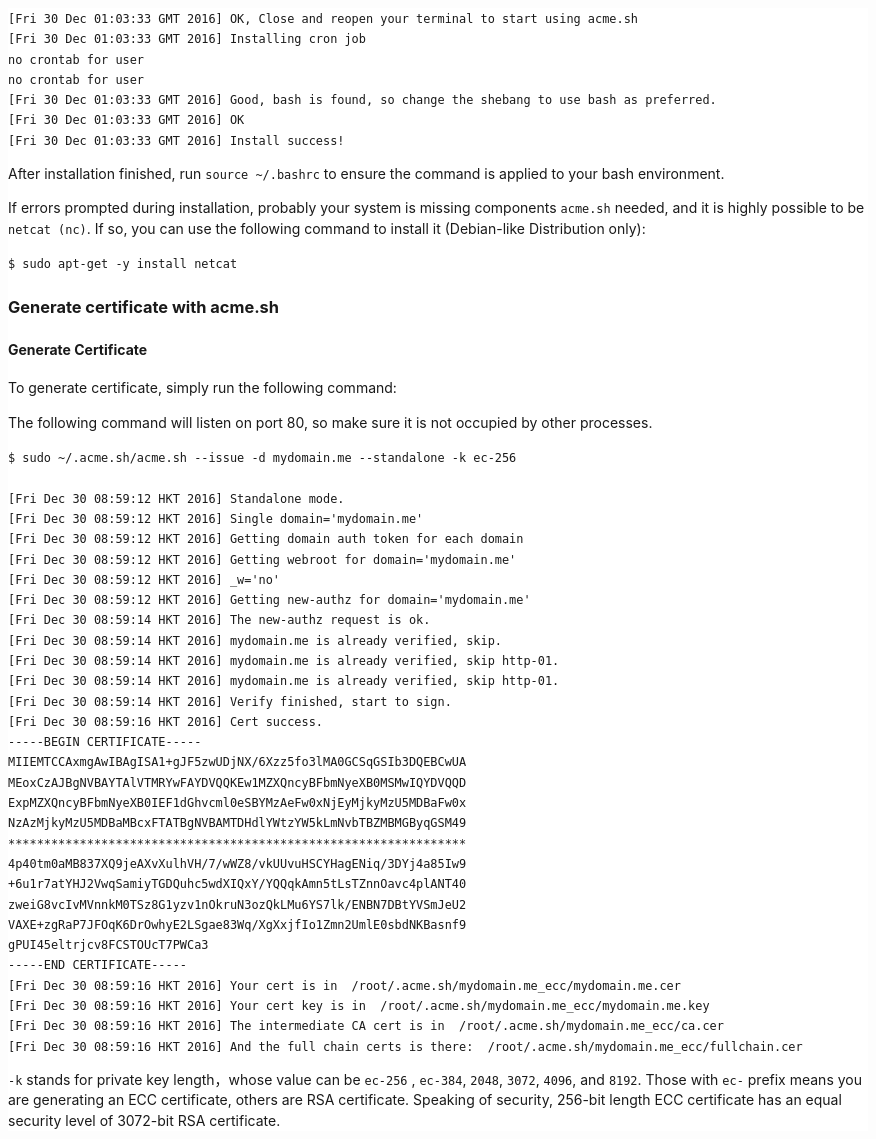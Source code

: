 ```
[Fri 30 Dec 01:03:33 GMT 2016] OK, Close and reopen your terminal to start using acme.sh
[Fri 30 Dec 01:03:33 GMT 2016] Installing cron job
no crontab for user
no crontab for user
[Fri 30 Dec 01:03:33 GMT 2016] Good, bash is found, so change the shebang to use bash as preferred.
[Fri 30 Dec 01:03:33 GMT 2016] OK
[Fri 30 Dec 01:03:33 GMT 2016] Install success!

```
After installation finished, run `source ~/.bashrc` to ensure the command is applied to your bash environment.

If errors prompted during installation, probably your system is missing components `acme.sh` needed, and it is highly possible to be `netcat (nc)`. If so, you can use the following command to install it (Debian-like Distribution only):

```
$ sudo apt-get -y install netcat
```


### Generate certificate with acme.sh

#### Generate Certificate

To generate certificate, simply run the following command:

The following command will listen on port 80, so make sure it is not occupied by other processes.
```
$ sudo ~/.acme.sh/acme.sh --issue -d mydomain.me --standalone -k ec-256

[Fri Dec 30 08:59:12 HKT 2016] Standalone mode.
[Fri Dec 30 08:59:12 HKT 2016] Single domain='mydomain.me'
[Fri Dec 30 08:59:12 HKT 2016] Getting domain auth token for each domain
[Fri Dec 30 08:59:12 HKT 2016] Getting webroot for domain='mydomain.me'
[Fri Dec 30 08:59:12 HKT 2016] _w='no'
[Fri Dec 30 08:59:12 HKT 2016] Getting new-authz for domain='mydomain.me'
[Fri Dec 30 08:59:14 HKT 2016] The new-authz request is ok.
[Fri Dec 30 08:59:14 HKT 2016] mydomain.me is already verified, skip.
[Fri Dec 30 08:59:14 HKT 2016] mydomain.me is already verified, skip http-01.
[Fri Dec 30 08:59:14 HKT 2016] mydomain.me is already verified, skip http-01.
[Fri Dec 30 08:59:14 HKT 2016] Verify finished, start to sign.
[Fri Dec 30 08:59:16 HKT 2016] Cert success.
-----BEGIN CERTIFICATE-----
MIIEMTCCAxmgAwIBAgISA1+gJF5zwUDjNX/6Xzz5fo3lMA0GCSqGSIb3DQEBCwUA
MEoxCzAJBgNVBAYTAlVTMRYwFAYDVQQKEw1MZXQncyBFbmNyeXB0MSMwIQYDVQQD
ExpMZXQncyBFbmNyeXB0IEF1dGhvcml0eSBYMzAeFw0xNjEyMjkyMzU5MDBaFw0x
NzAzMjkyMzU5MDBaMBcxFTATBgNVBAMTDHdlYWtzYW5kLmNvbTBZMBMGByqGSM49
****************************************************************
4p40tm0aMB837XQ9jeAXvXulhVH/7/wWZ8/vkUUvuHSCYHagENiq/3DYj4a85Iw9
+6u1r7atYHJ2VwqSamiyTGDQuhc5wdXIQxY/YQQqkAmn5tLsTZnnOavc4plANT40
zweiG8vcIvMVnnkM0TSz8G1yzv1nOkruN3ozQkLMu6YS7lk/ENBN7DBtYVSmJeU2
VAXE+zgRaP7JFOqK6DrOwhyE2LSgae83Wq/XgXxjfIo1Zmn2UmlE0sbdNKBasnf9
gPUI45eltrjcv8FCSTOUcT7PWCa3
-----END CERTIFICATE-----
[Fri Dec 30 08:59:16 HKT 2016] Your cert is in  /root/.acme.sh/mydomain.me_ecc/mydomain.me.cer
[Fri Dec 30 08:59:16 HKT 2016] Your cert key is in  /root/.acme.sh/mydomain.me_ecc/mydomain.me.key
[Fri Dec 30 08:59:16 HKT 2016] The intermediate CA cert is in  /root/.acme.sh/mydomain.me_ecc/ca.cer
[Fri Dec 30 08:59:16 HKT 2016] And the full chain certs is there:  /root/.acme.sh/mydomain.me_ecc/fullchain.cer
```
`-k` stands for private key length，whose value can be `ec-256` , `ec-384`, `2048`, `3072`, `4096`, and `8192`. Those with `ec-` prefix means you are generating an ECC certificate, others are RSA certificate. Speaking of security, 256-bit length ECC certificate has an equal security level of 3072-bit RSA certificate.